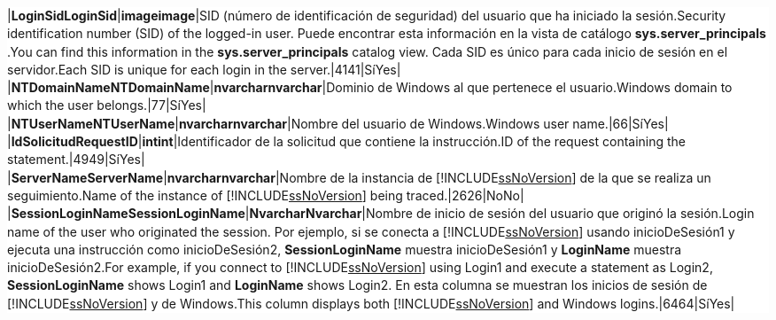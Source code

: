 |<span data-ttu-id="965d6-174">**LoginSid**</span><span class="sxs-lookup"><span data-stu-id="965d6-174">**LoginSid**</span></span>|<span data-ttu-id="965d6-175">**image**</span><span class="sxs-lookup"><span data-stu-id="965d6-175">**image**</span></span>|<span data-ttu-id="965d6-176">SID (número de identificación de seguridad) del usuario que ha iniciado la sesión.</span><span class="sxs-lookup"><span data-stu-id="965d6-176">Security identification number (SID) of the logged-in user.</span></span> <span data-ttu-id="965d6-177">Puede encontrar esta información en la vista de catálogo **sys.server_principals** .</span><span class="sxs-lookup"><span data-stu-id="965d6-177">You can find this information in the **sys.server_principals** catalog view.</span></span> <span data-ttu-id="965d6-178">Cada SID es único para cada inicio de sesión en el servidor.</span><span class="sxs-lookup"><span data-stu-id="965d6-178">Each SID is unique for each login in the server.</span></span>|<span data-ttu-id="965d6-179">41</span><span class="sxs-lookup"><span data-stu-id="965d6-179">41</span></span>|<span data-ttu-id="965d6-180">Sí</span><span class="sxs-lookup"><span data-stu-id="965d6-180">Yes</span></span>|  
|<span data-ttu-id="965d6-181">**NTDomainName**</span><span class="sxs-lookup"><span data-stu-id="965d6-181">**NTDomainName**</span></span>|<span data-ttu-id="965d6-182">**nvarchar**</span><span class="sxs-lookup"><span data-stu-id="965d6-182">**nvarchar**</span></span>|<span data-ttu-id="965d6-183">Dominio de Windows al que pertenece el usuario.</span><span class="sxs-lookup"><span data-stu-id="965d6-183">Windows domain to which the user belongs.</span></span>|<span data-ttu-id="965d6-184">7</span><span class="sxs-lookup"><span data-stu-id="965d6-184">7</span></span>|<span data-ttu-id="965d6-185">Sí</span><span class="sxs-lookup"><span data-stu-id="965d6-185">Yes</span></span>|  
|<span data-ttu-id="965d6-186">**NTUserName**</span><span class="sxs-lookup"><span data-stu-id="965d6-186">**NTUserName**</span></span>|<span data-ttu-id="965d6-187">**nvarchar**</span><span class="sxs-lookup"><span data-stu-id="965d6-187">**nvarchar**</span></span>|<span data-ttu-id="965d6-188">Nombre del usuario de Windows.</span><span class="sxs-lookup"><span data-stu-id="965d6-188">Windows user name.</span></span>|<span data-ttu-id="965d6-189">6</span><span class="sxs-lookup"><span data-stu-id="965d6-189">6</span></span>|<span data-ttu-id="965d6-190">Sí</span><span class="sxs-lookup"><span data-stu-id="965d6-190">Yes</span></span>|  
|<span data-ttu-id="965d6-191">**IdSolicitud**</span><span class="sxs-lookup"><span data-stu-id="965d6-191">**RequestID**</span></span>|<span data-ttu-id="965d6-192">**int**</span><span class="sxs-lookup"><span data-stu-id="965d6-192">**int**</span></span>|<span data-ttu-id="965d6-193">Identificador de la solicitud que contiene la instrucción.</span><span class="sxs-lookup"><span data-stu-id="965d6-193">ID of the request containing the statement.</span></span>|<span data-ttu-id="965d6-194">49</span><span class="sxs-lookup"><span data-stu-id="965d6-194">49</span></span>|<span data-ttu-id="965d6-195">Sí</span><span class="sxs-lookup"><span data-stu-id="965d6-195">Yes</span></span>|  
|<span data-ttu-id="965d6-196">**ServerName**</span><span class="sxs-lookup"><span data-stu-id="965d6-196">**ServerName**</span></span>|<span data-ttu-id="965d6-197">**nvarchar**</span><span class="sxs-lookup"><span data-stu-id="965d6-197">**nvarchar**</span></span>|<span data-ttu-id="965d6-198">Nombre de la instancia de [!INCLUDE[ssNoVersion](../../includes/ssnoversion-md.md)] de la que se realiza un seguimiento.</span><span class="sxs-lookup"><span data-stu-id="965d6-198">Name of the instance of [!INCLUDE[ssNoVersion](../../includes/ssnoversion-md.md)] being traced.</span></span>|<span data-ttu-id="965d6-199">26</span><span class="sxs-lookup"><span data-stu-id="965d6-199">26</span></span>|<span data-ttu-id="965d6-200">No</span><span class="sxs-lookup"><span data-stu-id="965d6-200">No</span></span>|  
|<span data-ttu-id="965d6-201">**SessionLoginName**</span><span class="sxs-lookup"><span data-stu-id="965d6-201">**SessionLoginName**</span></span>|<span data-ttu-id="965d6-202">**Nvarchar**</span><span class="sxs-lookup"><span data-stu-id="965d6-202">**Nvarchar**</span></span>|<span data-ttu-id="965d6-203">Nombre de inicio de sesión del usuario que originó la sesión.</span><span class="sxs-lookup"><span data-stu-id="965d6-203">Login name of the user who originated the session.</span></span> <span data-ttu-id="965d6-204">Por ejemplo, si se conecta a [!INCLUDE[ssNoVersion](../../includes/ssnoversion-md.md)] usando inicioDeSesión1 y ejecuta una instrucción como inicioDeSesión2, **SessionLoginName** muestra inicioDeSesión1 y **LoginName** muestra inicioDeSesión2.</span><span class="sxs-lookup"><span data-stu-id="965d6-204">For example, if you connect to [!INCLUDE[ssNoVersion](../../includes/ssnoversion-md.md)] using Login1 and execute a statement as Login2, **SessionLoginName** shows Login1 and **LoginName** shows Login2.</span></span> <span data-ttu-id="965d6-205">En esta columna se muestran los inicios de sesión de [!INCLUDE[ssNoVersion](../../includes/ssnoversion-md.md)] y de Windows.</span><span class="sxs-lookup"><span data-stu-id="965d6-205">This column displays both [!INCLUDE[ssNoVersion](../../includes/ssnoversion-md.md)] and Windows logins.</span></span>|<span data-ttu-id="965d6-206">64</span><span class="sxs-lookup"><span data-stu-id="965d6-206">64</span></span>|<span data-ttu-id="965d6-207">Sí</span><span class="sxs-lookup"><span data-stu-id="965d6-207">Yes</span></span>|  